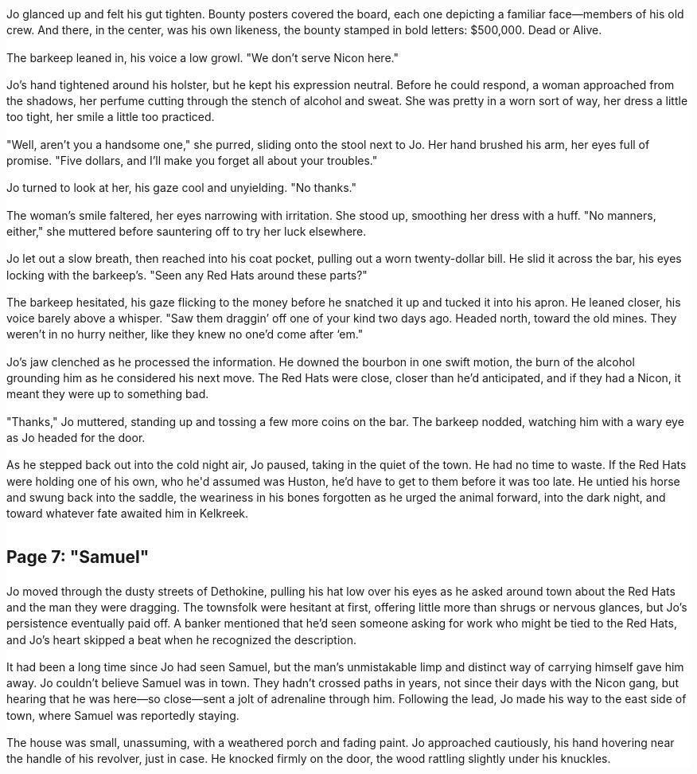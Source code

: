Jo glanced up and felt his gut tighten. Bounty posters covered the board, each one depicting a familiar face—members of his old crew. And there, in the center, was his own likeness, the bounty stamped in bold letters: $500,000. Dead or Alive.

The barkeep leaned in, his voice a low growl. "We don’t serve Nicon here."

Jo’s hand tightened around his holster, but he kept his expression neutral. Before he could respond, a woman approached from the shadows, her perfume cutting through the stench of alcohol and sweat. She was pretty in a worn sort of way, her dress a little too tight, her smile a little too practiced. 

"Well, aren’t you a handsome one," she purred, sliding onto the stool next to Jo. Her hand brushed his arm, her eyes full of promise. "Five dollars, and I’ll make you forget all about your troubles."

Jo turned to look at her, his gaze cool and unyielding. "No thanks."

The woman’s smile faltered, her eyes narrowing with irritation. She stood up, smoothing her dress with a huff. "No manners, either," she muttered before sauntering off to try her luck elsewhere.

Jo let out a slow breath, then reached into his coat pocket, pulling out a worn twenty-dollar bill. He slid it across the bar, his eyes locking with the barkeep’s. "Seen any Red Hats around these parts?"

The barkeep hesitated, his gaze flicking to the money before he snatched it up and tucked it into his apron. He leaned closer, his voice barely above a whisper. "Saw them draggin’ off one of your kind two days ago. Headed north, toward the old mines. They weren’t in no hurry neither, like they knew no one’d come after ‘em."

Jo’s jaw clenched as he processed the information. He downed the bourbon in one swift motion, the burn of the alcohol grounding him as he considered his next move. The Red Hats were close, closer than he’d anticipated, and if they had a Nicon, it meant they were up to something bad.

"Thanks," Jo muttered, standing up and tossing a few more coins on the bar. The barkeep nodded, watching him with a wary eye as Jo headed for the door.

As he stepped back out into the cold night air, Jo paused, taking in the quiet of the town. He had no time to waste. If the Red Hats were holding one of his own, who he'd assumed was Huston, he’d have to get to them before it was too late. He untied his horse and swung back into the saddle, the weariness in his bones forgotten as he urged the animal forward, into the dark night, and toward whatever fate awaited him in Kelkreek.


## Page 7: "Samuel"
Jo moved through the dusty streets of Dethokine, pulling his hat low over his eyes as he asked around town about the Red Hats and the man they were dragging. The townsfolk were hesitant at first, offering little more than shrugs or nervous glances, but Jo’s persistence eventually paid off. A banker mentioned that he’d seen someone asking for work who might be tied to the Red Hats, and Jo’s heart skipped a beat when he recognized the description.

It had been a long time since Jo had seen Samuel, but the man’s unmistakable limp and distinct way of carrying himself gave him away. Jo couldn’t believe Samuel was in town. They hadn’t crossed paths in years, not since their days with the Nicon gang, but hearing that he was here—so close—sent a jolt of adrenaline through him. Following the lead, Jo made his way to the east side of town, where Samuel was reportedly staying.

The house was small, unassuming, with a weathered porch and fading paint. Jo approached cautiously, his hand hovering near the handle of his revolver, just in case. He knocked firmly on the door, the wood rattling slightly under his knuckles.
